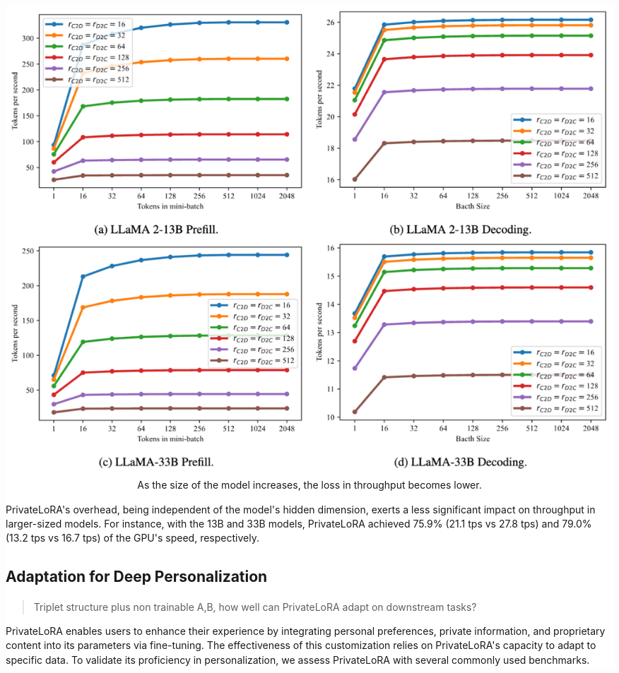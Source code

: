 <img src="./13_33b_speed.jpg"  alt="Low Rank Residual Transmission" >
<figcaption style="text-align: center;">As the size of the model increases, the loss in throughput becomes lower. </figcaption>
</figure>

PrivateLoRA's overhead, being independent of the model's hidden dimension, exerts a less significant impact on throughput in larger-sized models. For instance, with the 13B and 33B models, PrivateLoRA achieved 75.9% (21.1 tps vs 27.8 tps) and 79.0% (13.2 tps vs 16.7 tps) of the GPU's speed, respectively. 


## Adaptation for Deep Personalization

>Triplet structure plus non trainable A,B, how well can PrivateLoRA adapt on downstream tasks?

PrivateLoRA enables users to enhance their experience by integrating personal preferences, private information, and proprietary content into its parameters via fine-tuning. The effectiveness of this customization relies on PrivateLoRA's capacity to adapt to specific data. To validate its proficiency in personalization, we assess PrivateLoRA with several commonly used benchmarks.
